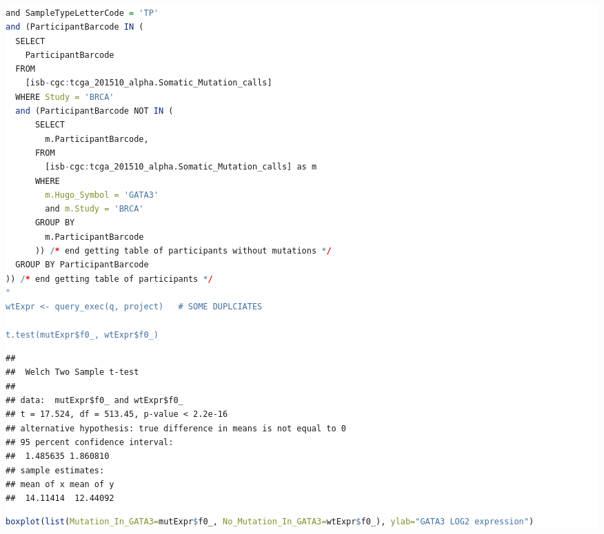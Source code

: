 ```r
and SampleTypeLetterCode = 'TP'
and (ParticipantBarcode IN (
  SELECT
    ParticipantBarcode
  FROM
    [isb-cgc:tcga_201510_alpha.Somatic_Mutation_calls]
  WHERE Study = 'BRCA'
  and (ParticipantBarcode NOT IN (
      SELECT
        m.ParticipantBarcode,
      FROM
        [isb-cgc:tcga_201510_alpha.Somatic_Mutation_calls] as m
      WHERE
        m.Hugo_Symbol = 'GATA3'
        and m.Study = 'BRCA'
      GROUP BY
        m.ParticipantBarcode
      )) /* end getting table of participants without mutations */
  GROUP BY ParticipantBarcode
)) /* end getting table of participants */
"
wtExpr <- query_exec(q, project)   # SOME DUPLCIATES

t.test(mutExpr$f0_, wtExpr$f0_)
```

```
##
## 	Welch Two Sample t-test
##
## data:  mutExpr$f0_ and wtExpr$f0_
## t = 17.524, df = 513.45, p-value < 2.2e-16
## alternative hypothesis: true difference in means is not equal to 0
## 95 percent confidence interval:
##  1.485635 1.860810
## sample estimates:
## mean of x mean of y
##  14.11414  12.44092
```

```r
boxplot(list(Mutation_In_GATA3=mutExpr$f0_, No_Mutation_In_GATA3=wtExpr$f0_), ylab="GATA3 LOG2 expression")
```
